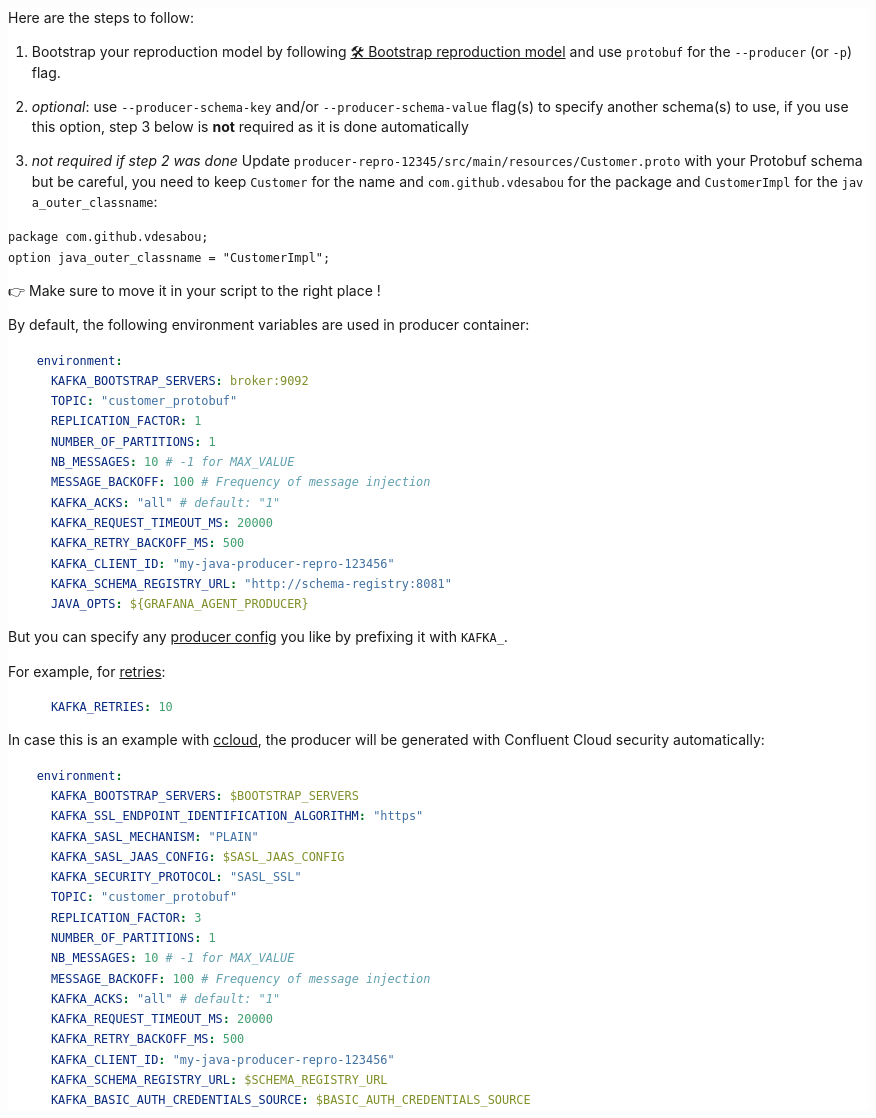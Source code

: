 Here are the steps to follow:

1. Bootstrap your reproduction model by following [🛠 Bootstrap reproduction model](/reusables?id=🛠-bootstrap-reproduction-model) and use `protobuf` for the `--producer` (or `-p`) flag.

2. *optional*: use `--producer-schema-key` and/or `--producer-schema-value` flag(s) to specify another schema(s) to use, if you use this option, step 3 below is **not** required as it is done automatically

3. *not required if step 2 was done* Update `producer-repro-12345/src/main/resources/Customer.proto` with your Protobuf schema but be careful, you need to keep `Customer` for the name and `com.github.vdesabou` for the package and `CustomerImpl` for the `java_outer_classname`:

```
package com.github.vdesabou;
option java_outer_classname = "CustomerImpl";
```

👉 Make sure to move it in your script to the right place !

By default, the following environment variables are used in producer container:

```yml
    environment:
      KAFKA_BOOTSTRAP_SERVERS: broker:9092
      TOPIC: "customer_protobuf"
      REPLICATION_FACTOR: 1
      NUMBER_OF_PARTITIONS: 1
      NB_MESSAGES: 10 # -1 for MAX_VALUE
      MESSAGE_BACKOFF: 100 # Frequency of message injection
      KAFKA_ACKS: "all" # default: "1"
      KAFKA_REQUEST_TIMEOUT_MS: 20000
      KAFKA_RETRY_BACKOFF_MS: 500
      KAFKA_CLIENT_ID: "my-java-producer-repro-123456"
      KAFKA_SCHEMA_REGISTRY_URL: "http://schema-registry:8081"
      JAVA_OPTS: ${GRAFANA_AGENT_PRODUCER}
```

But you can specify any [producer config](https://docs.confluent.io/platform/current/installation/configuration/producer-configs.html) you like by prefixing it with `KAFKA_`.

For example, for [retries](https://docs.confluent.io/platform/current/installation/configuration/producer-configs.html#retries):

```yml
      KAFKA_RETRIES: 10
```

In case this is an example with [ccloud](https://kafka-docker-playground.io/#/content?id=%e2%98%81%ef%b8%8f-confluent-cloud), the producer will be generated with Confluent Cloud security automatically:

```yml
    environment:
      KAFKA_BOOTSTRAP_SERVERS: $BOOTSTRAP_SERVERS
      KAFKA_SSL_ENDPOINT_IDENTIFICATION_ALGORITHM: "https"
      KAFKA_SASL_MECHANISM: "PLAIN"
      KAFKA_SASL_JAAS_CONFIG: $SASL_JAAS_CONFIG
      KAFKA_SECURITY_PROTOCOL: "SASL_SSL"
      TOPIC: "customer_protobuf"
      REPLICATION_FACTOR: 3
      NUMBER_OF_PARTITIONS: 1
      NB_MESSAGES: 10 # -1 for MAX_VALUE
      MESSAGE_BACKOFF: 100 # Frequency of message injection
      KAFKA_ACKS: "all" # default: "1"
      KAFKA_REQUEST_TIMEOUT_MS: 20000
      KAFKA_RETRY_BACKOFF_MS: 500
      KAFKA_CLIENT_ID: "my-java-producer-repro-123456"
      KAFKA_SCHEMA_REGISTRY_URL: $SCHEMA_REGISTRY_URL
      KAFKA_BASIC_AUTH_CREDENTIALS_SOURCE: $BASIC_AUTH_CREDENTIALS_SOURCE
```